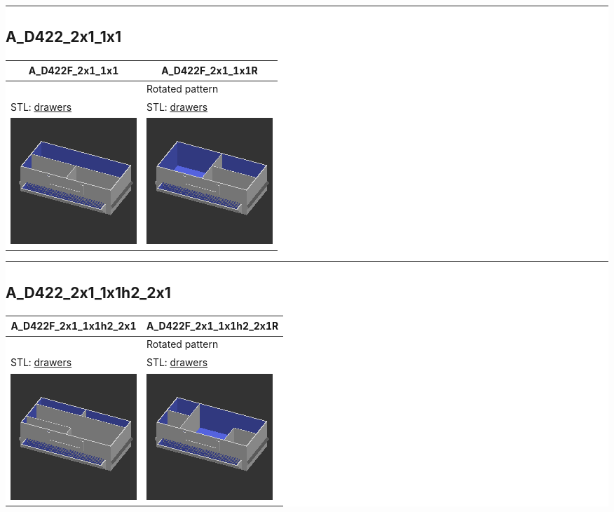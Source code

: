 
---
## A_D422_2x1_1x1
| **A_D422F_2x1_1x1** | **A_D422F_2x1_1x1R** | 
| --- | --- | 
|  | Rotated pattern | 
| STL: [drawers](https://github.com/CZDanol/DNLTray/releases/latest/download/DNLTray_A_drawers.zip) | STL: [drawers](https://github.com/CZDanol/DNLTray/releases/latest/download/DNLTray_A_drawers.zip) | 
| ![preview](png/A_D422F_2x1_1x1.png) | ![preview](png/A_D422F_2x1_1x1R.png) | 


---
## A_D422_2x1_1x1h2_2x1
| **A_D422F_2x1_1x1h2_2x1** | **A_D422F_2x1_1x1h2_2x1R** | 
| --- | --- | 
|  | Rotated pattern | 
| STL: [drawers](https://github.com/CZDanol/DNLTray/releases/latest/download/DNLTray_A_drawers.zip) | STL: [drawers](https://github.com/CZDanol/DNLTray/releases/latest/download/DNLTray_A_drawers.zip) | 
| ![preview](png/A_D422F_2x1_1x1h2_2x1.png) | ![preview](png/A_D422F_2x1_1x1h2_2x1R.png) | 
